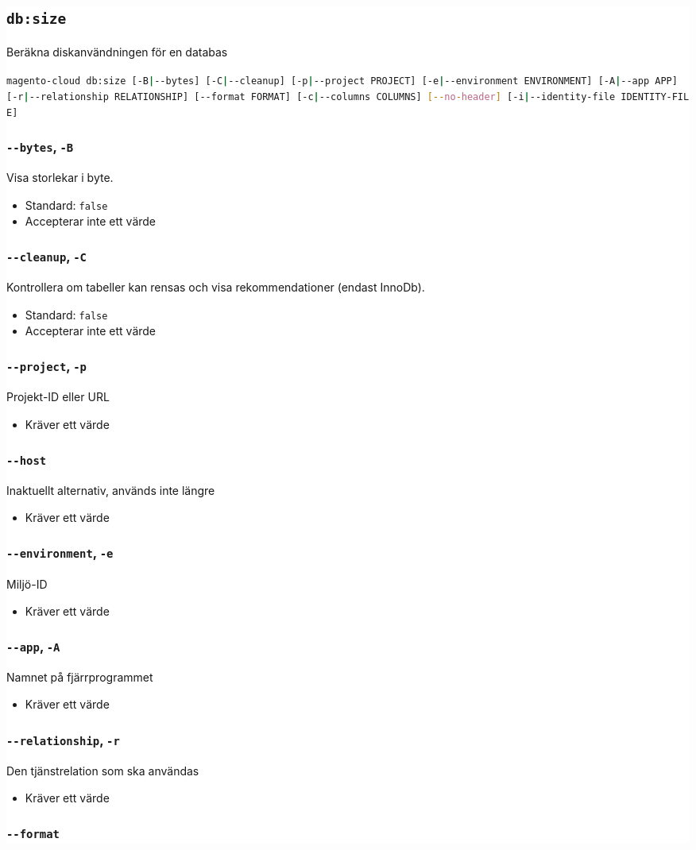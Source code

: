 ## `db:size`

Beräkna diskanvändningen för en databas

```bash
magento-cloud db:size [-B|--bytes] [-C|--cleanup] [-p|--project PROJECT] [-e|--environment ENVIRONMENT] [-A|--app APP] [-r|--relationship RELATIONSHIP] [--format FORMAT] [-c|--columns COLUMNS] [--no-header] [-i|--identity-file IDENTITY-FILE]
```

### `--bytes`, `-B`

Visa storlekar i byte.

- Standard: `false`
- Accepterar inte ett värde

### `--cleanup`, `-C`

Kontrollera om tabeller kan rensas och visa rekommendationer (endast InnoDb).

- Standard: `false`
- Accepterar inte ett värde

### `--project`, `-p`

Projekt-ID eller URL

- Kräver ett värde

### `--host`

Inaktuellt alternativ, används inte längre

- Kräver ett värde

### `--environment`, `-e`

Miljö-ID

- Kräver ett värde

### `--app`, `-A`

Namnet på fjärrprogrammet

- Kräver ett värde

### `--relationship`, `-r`

Den tjänstrelation som ska användas

- Kräver ett värde

### `--format`
